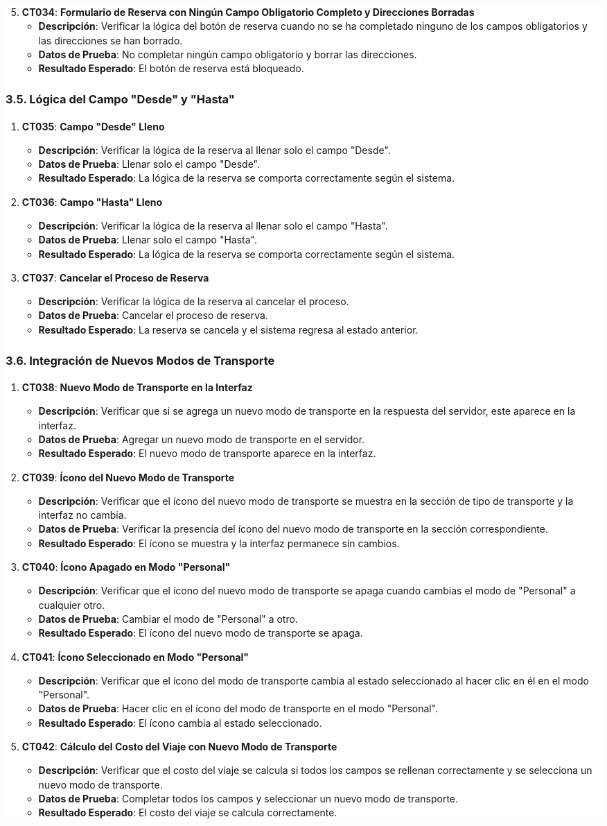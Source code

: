 5. **CT034**: **Formulario de Reserva con Ningún Campo Obligatorio Completo y Direcciones Borradas**
   - **Descripción**: Verificar la lógica del botón de reserva cuando no se ha completado ninguno de los campos obligatorios y las direcciones se han borrado.
   - **Datos de Prueba**: No completar ningún campo obligatorio y borrar las direcciones.
   - **Resultado Esperado**: El botón de reserva está bloqueado.

### 3.5. Lógica del Campo "Desde" y "Hasta"

1. **CT035**: **Campo "Desde" Lleno**
   - **Descripción**: Verificar la lógica de la reserva al llenar solo el campo "Desde".
   - **Datos de Prueba**: Llenar solo el campo "Desde".
   - **Resultado Esperado**: La lógica de la reserva se comporta correctamente según el sistema.

2. **CT036**: **Campo "Hasta" Lleno**
   - **Descripción**: Verificar la lógica de la reserva al llenar solo el campo "Hasta".
   - **Datos de Prueba**: Llenar solo el campo "Hasta".
   - **Resultado Esperado**: La lógica de la reserva se comporta correctamente según el sistema.

3. **CT037**: **Cancelar el Proceso de Reserva**
   - **Descripción**: Verificar la lógica de la reserva al cancelar el proceso.
   - **Datos de Prueba**: Cancelar el proceso de reserva.
   - **Resultado Esperado**: La reserva se cancela y el sistema regresa al estado anterior.

### 3.6. Integración de Nuevos Modos de Transporte

1. **CT038**: **Nuevo Modo de Transporte en la Interfaz**
   - **Descripción**: Verificar que si se agrega un nuevo modo de transporte en la respuesta del servidor, este aparece en la interfaz.
   - **Datos de Prueba**: Agregar un nuevo modo de transporte en el servidor.
   - **Resultado Esperado**: El nuevo modo de transporte aparece en la interfaz.

2. **CT039**: **Ícono del Nuevo Modo de Transporte**
   - **Descripción**: Verificar que el ícono del nuevo modo de transporte se muestra en la sección de tipo de transporte y la interfaz no cambia.
   - **Datos de Prueba**: Verificar la presencia del ícono del nuevo modo de transporte en la sección correspondiente.
   - **Resultado Esperado**: El ícono se muestra y la interfaz permanece sin cambios.

3. **CT040**: **Ícono Apagado en Modo "Personal"**
   - **Descripción**: Verificar que el ícono del nuevo modo de transporte se apaga cuando cambias el modo de "Personal" a cualquier otro.
   - **Datos de Prueba**: Cambiar el modo de "Personal" a otro.
   - **Resultado Esperado**: El ícono del nuevo modo de transporte se apaga.

4. **CT041**: **Ícono Seleccionado en Modo "Personal"**
   - **Descripción**: Verificar que el ícono del modo de transporte cambia al estado seleccionado al hacer clic en él en el modo "Personal".
   - **Datos de Prueba**: Hacer clic en el ícono del modo de transporte en el modo "Personal".
   - **Resultado Esperado**: El ícono cambia al estado seleccionado.

5. **CT042**: **Cálculo del Costo del Viaje con Nuevo Modo de Transporte**
   - **Descripción**: Verificar que el costo del viaje se calcula si todos los campos se rellenan correctamente y se selecciona un nuevo modo de transporte.
   - **Datos de Prueba**: Completar todos los campos y seleccionar un nuevo modo de transporte.
   - **Resultado Esperado**: El costo del viaje se calcula correctamente.
